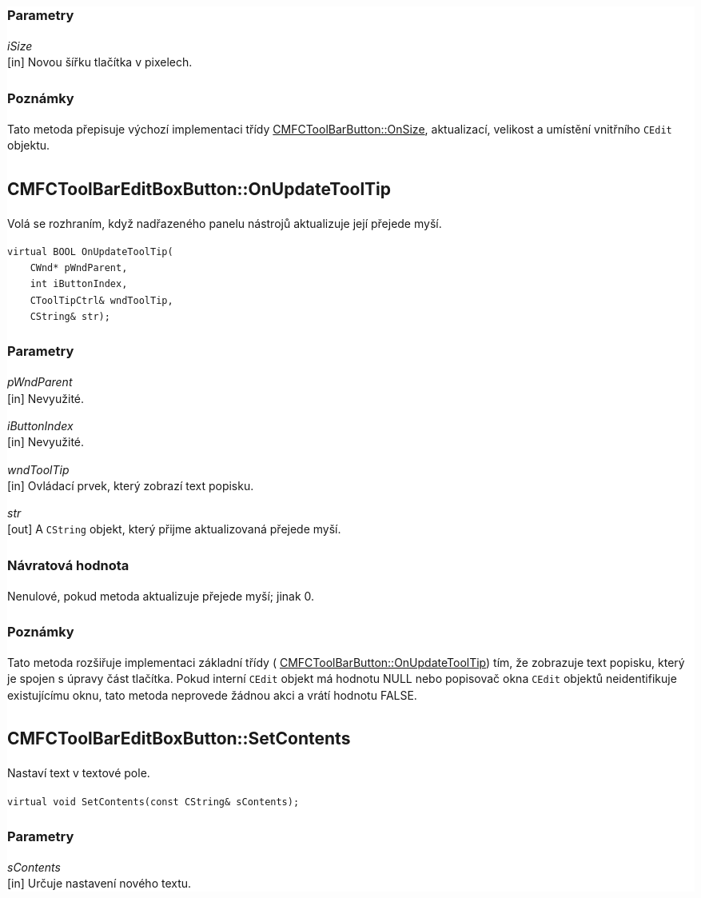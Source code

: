 ### <a name="parameters"></a>Parametry  
*iSize*<br/>
[in] Novou šířku tlačítka v pixelech.  
  
### <a name="remarks"></a>Poznámky  
 Tato metoda přepisuje výchozí implementaci třídy [CMFCToolBarButton::OnSize](../../mfc/reference/cmfctoolbarbutton-class.md#onsize), aktualizací, velikost a umístění vnitřního `CEdit` objektu.  
  
##  <a name="onupdatetooltip"></a>  CMFCToolBarEditBoxButton::OnUpdateToolTip  
 Volá se rozhraním, když nadřazeného panelu nástrojů aktualizuje její přejede myší.  
  
```  
virtual BOOL OnUpdateToolTip(
    CWnd* pWndParent,  
    int iButtonIndex,  
    CToolTipCtrl& wndToolTip,  
    CString& str);
```  
  
### <a name="parameters"></a>Parametry  
*pWndParent*<br/>
[in] Nevyužité.  
  
*iButtonIndex*<br/>
[in] Nevyužité.  
  
*wndToolTip*<br/>
[in] Ovládací prvek, který zobrazí text popisku.  
  
*str*<br/>
[out] A `CString` objekt, který přijme aktualizovaná přejede myší.  
  
### <a name="return-value"></a>Návratová hodnota  
 Nenulové, pokud metoda aktualizuje přejede myší; jinak 0.  
  
### <a name="remarks"></a>Poznámky  
 Tato metoda rozšiřuje implementaci základní třídy ( [CMFCToolBarButton::OnUpdateToolTip](../../mfc/reference/cmfctoolbarbutton-class.md#onupdatetooltip)) tím, že zobrazuje text popisku, který je spojen s úpravy část tlačítka. Pokud interní `CEdit` objekt má hodnotu NULL nebo popisovač okna `CEdit` objektů neidentifikuje existujícímu oknu, tato metoda neprovede žádnou akci a vrátí hodnotu FALSE.  
  
##  <a name="setcontents"></a>  CMFCToolBarEditBoxButton::SetContents  
 Nastaví text v textové pole.  
  
```  
virtual void SetContents(const CString& sContents);
```  
  
### <a name="parameters"></a>Parametry  
*sContents*<br/>
[in] Určuje nastavení nového textu.  
  